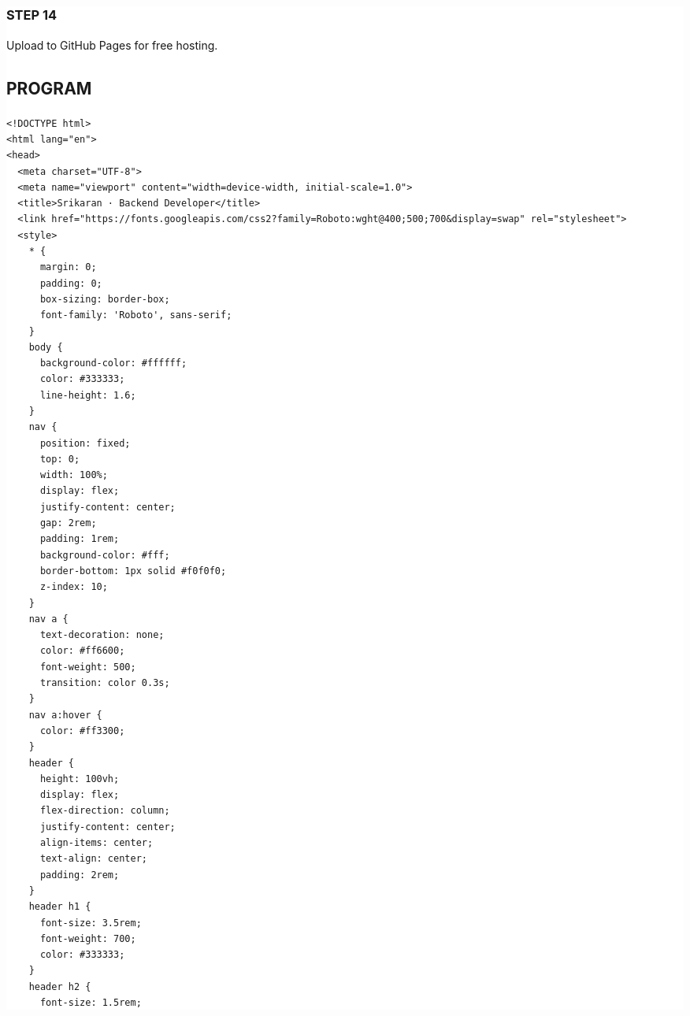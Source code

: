 ### STEP 14
Upload to GitHub Pages for free hosting.

## PROGRAM
```
<!DOCTYPE html>
<html lang="en">
<head>
  <meta charset="UTF-8">
  <meta name="viewport" content="width=device-width, initial-scale=1.0">
  <title>Srikaran · Backend Developer</title>
  <link href="https://fonts.googleapis.com/css2?family=Roboto:wght@400;500;700&display=swap" rel="stylesheet">
  <style>
    * {
      margin: 0;
      padding: 0;
      box-sizing: border-box;
      font-family: 'Roboto', sans-serif;
    }
    body {
      background-color: #ffffff;
      color: #333333;
      line-height: 1.6;
    }
    nav {
      position: fixed;
      top: 0;
      width: 100%;
      display: flex;
      justify-content: center;
      gap: 2rem;
      padding: 1rem;
      background-color: #fff;
      border-bottom: 1px solid #f0f0f0;
      z-index: 10;
    }
    nav a {
      text-decoration: none;
      color: #ff6600;
      font-weight: 500;
      transition: color 0.3s;
    }
    nav a:hover {
      color: #ff3300;
    }
    header {
      height: 100vh;
      display: flex;
      flex-direction: column;
      justify-content: center;
      align-items: center;
      text-align: center;
      padding: 2rem;
    }
    header h1 {
      font-size: 3.5rem;
      font-weight: 700;
      color: #333333;
    }
    header h2 {
      font-size: 1.5rem;
```